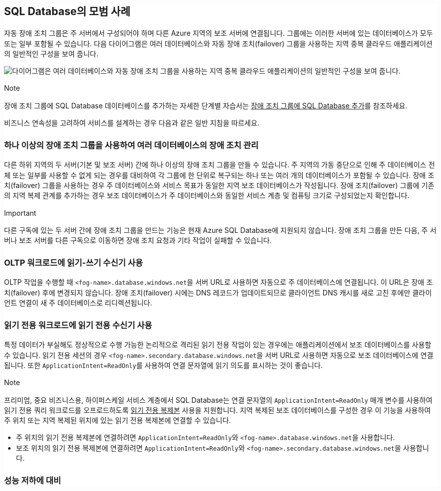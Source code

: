 ## <a name="best-practices-for-sql-database"></a>SQL Database의 모범 사례

자동 장애 조치 그룹은 주 서버에서 구성되어야 하며 다른 Azure 지역의 보조 서버에 연결됩니다. 그룹에는 이러한 서버에 있는 데이터베이스가 모두 또는 일부 포함될 수 있습니다. 다음 다이어그램은 여러 데이터베이스와 자동 장애 조치(failover) 그룹을 사용하는 지역 중복 클라우드 애플리케이션의 일반적인 구성을 보여 줍니다.

![다이어그램은 여러 데이터베이스와 자동 장애 조치 그룹을 사용하는 지역 중복 클라우드 애플리케이션의 일반적인 구성을 보여 줍니다.](./media/auto-failover-group-overview/auto-failover-group.png)

> [!NOTE]
> 장애 조치 그룹에 SQL Database 데이터베이스를 추가하는 자세한 단계별 자습서는 [장애 조치 그룹에 SQL Database 추가](failover-group-add-single-database-tutorial.md)를 참조하세요.

비즈니스 연속성을 고려하여 서비스를 설계하는 경우 다음과 같은 일반 지침을 따르세요.

### <a name="using-one-or-several-failover-groups-to-manage-failover-of-multiple-databases"></a>하나 이상의 장애 조치 그룹을 사용하여 여러 데이터베이스의 장애 조치 관리

다른 하위 지역의 두 서버(기본 및 보조 서버) 간에 하나 이상의 장애 조치 그룹을 만들 수 있습니다. 주 지역의 가동 중단으로 인해 주 데이터베이스 전체 또는 일부를 사용할 수 없게 되는 경우를 대비하여 각 그룹에 한 단위로 복구되는 하나 또는 여러 개의 데이터베이스가 포함될 수 있습니다. 장애 조치(failover) 그룹을 사용하는 경우 주 데이터베이스와 서비스 목표가 동일한 지역 보조 데이터베이스가 작성됩니다. 장애 조치(failover) 그룹에 기존의 지역 복제 관계를 추가하는 경우 보조 데이터베이스가 주 데이터베이스와 동일한 서비스 계층 및 컴퓨팅 크기로 구성되었는지 확인합니다.
  
> [!IMPORTANT]
> 다른 구독에 있는 두 서버 간에 장애 조치 그룹을 만드는 기능은 현재 Azure SQL Database에 지원되지 않습니다. 장애 조치 그룹을 만든 다음, 주 서버나 보조 서버를 다른 구독으로 이동하면 장애 조치 요청과 기타 작업이 실패할 수 있습니다.

### <a name="using-read-write-listener-for-oltp-workload"></a>OLTP 워크로드에 읽기-쓰기 수신기 사용

OLTP 작업을 수행할 때 `<fog-name>.database.windows.net`을 서버 URL로 사용하면 자동으로 주 데이터베이스에 연결됩니다. 이 URL은 장애 조치(failover) 후에 변경되지 않습니다. 장애 조치(failover) 시에는 DNS 레코드가 업데이트되므로 클라이언트 DNS 캐시를 새로 고친 후에만 클라이언트 연결이 새 주 데이터베이스로 리디렉션됩니다.

### <a name="using-read-only-listener-for-read-only-workload"></a>읽기 전용 워크로드에 읽기 전용 수신기 사용

특정 데이터가 부실해도 정상적으로 수행 가능한 논리적으로 격리된 읽기 전용 작업이 있는 경우에는 애플리케이션에서 보조 데이터베이스를 사용할 수 있습니다. 읽기 전용 세션의 경우 `<fog-name>.secondary.database.windows.net`을 서버 URL로 사용하면 자동으로 보조 데이터베이스에 연결됩니다. 또한 `ApplicationIntent=ReadOnly`를 사용하여 연결 문자열에 읽기 의도를 표시하는 것이 좋습니다.

> [!NOTE]
> 프리미엄, 중요 비즈니스용, 하이퍼스케일 서비스 계층에서 SQL Database는 연결 문자열의 `ApplicationIntent=ReadOnly` 매개 변수를 사용하여 읽기 전용 쿼리 워크로드를 오프로드하도록 [읽기 전용 복제본](read-scale-out.md) 사용을 지원합니다. 지역 복제된 보조 데이터베이스를 구성한 경우 이 기능을 사용하여 주 위치 또는 지역 복제된 위치에 있는 읽기 전용 복제본에 연결할 수 있습니다.
>
> - 주 위치의 읽기 전용 복제본에 연결하려면 `ApplicationIntent=ReadOnly`와 `<fog-name>.database.windows.net`을 사용합니다.
> - 보조 위치의 읽기 전용 복제본에 연결하려면 `ApplicationIntent=ReadOnly`와 `<fog-name>.secondary.database.windows.net`을 사용합니다.

### <a name="preparing-for-performance-degradation"></a>성능 저하에 대비
